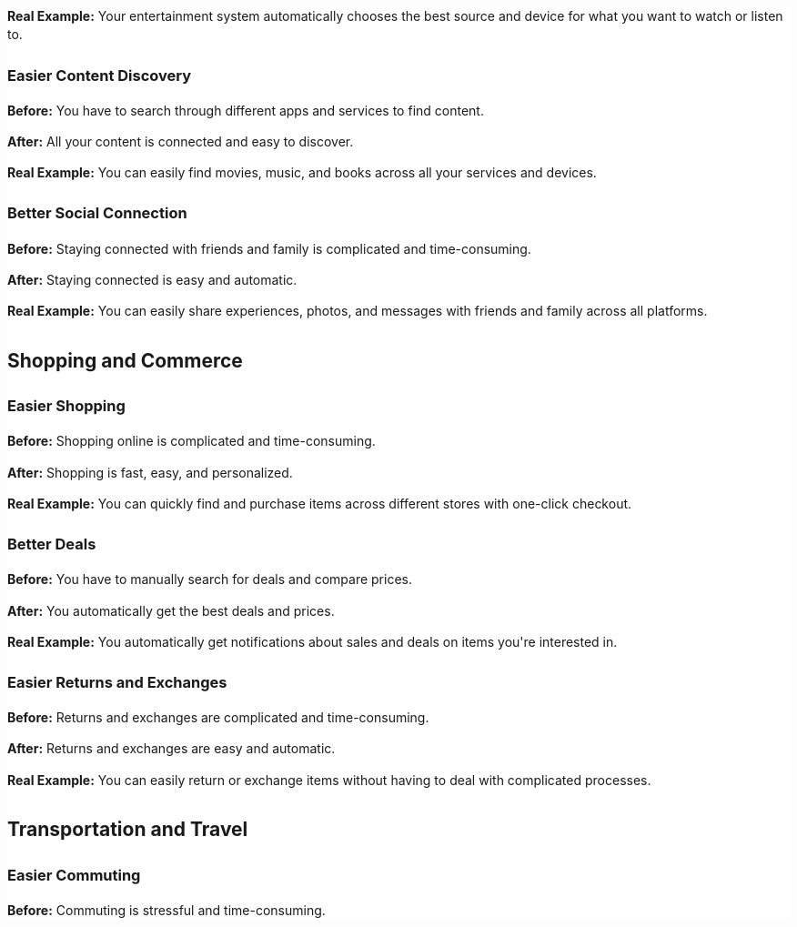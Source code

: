 **Real Example:** Your entertainment system automatically chooses the best source and device for what you want to watch or listen to.

### Easier Content Discovery

**Before:** You have to search through different apps and services to find content.

**After:** All your content is connected and easy to discover.

**Real Example:** You can easily find movies, music, and books across all your services and devices.

### Better Social Connection

**Before:** Staying connected with friends and family is complicated and time-consuming.

**After:** Staying connected is easy and automatic.

**Real Example:** You can easily share experiences, photos, and messages with friends and family across all platforms.

## Shopping and Commerce

### Easier Shopping

**Before:** Shopping online is complicated and time-consuming.

**After:** Shopping is fast, easy, and personalized.

**Real Example:** You can quickly find and purchase items across different stores with one-click checkout.

### Better Deals

**Before:** You have to manually search for deals and compare prices.

**After:** You automatically get the best deals and prices.

**Real Example:** You automatically get notifications about sales and deals on items you're interested in.

### Easier Returns and Exchanges

**Before:** Returns and exchanges are complicated and time-consuming.

**After:** Returns and exchanges are easy and automatic.

**Real Example:** You can easily return or exchange items without having to deal with complicated processes.

## Transportation and Travel

### Easier Commuting

**Before:** Commuting is stressful and time-consuming.
